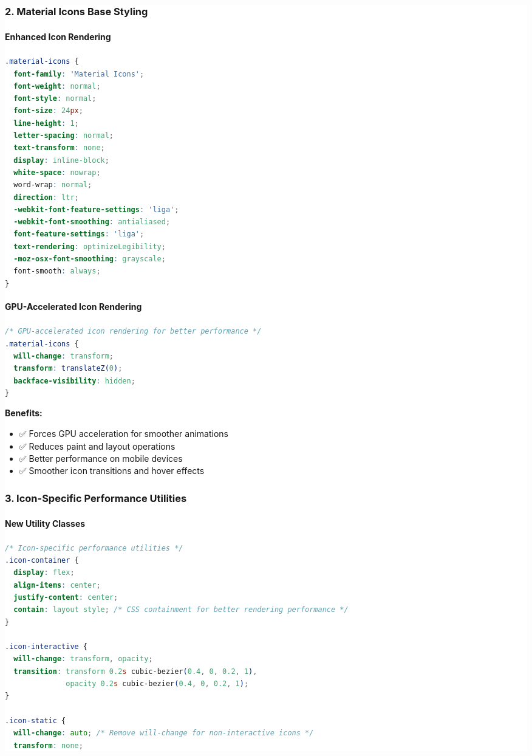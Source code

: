 ### 2. Material Icons Base Styling

#### **Enhanced Icon Rendering**

```css
.material-icons {
  font-family: 'Material Icons';
  font-weight: normal;
  font-style: normal;
  font-size: 24px;
  line-height: 1;
  letter-spacing: normal;
  text-transform: none;
  display: inline-block;
  white-space: nowrap;
  word-wrap: normal;
  direction: ltr;
  -webkit-font-feature-settings: 'liga';
  -webkit-font-smoothing: antialiased;
  font-feature-settings: 'liga';
  text-rendering: optimizeLegibility;
  -moz-osx-font-smoothing: grayscale;
  font-smooth: always;
}
```

#### **GPU-Accelerated Icon Rendering**

```css
/* GPU-accelerated icon rendering for better performance */
.material-icons {
  will-change: transform;
  transform: translateZ(0);
  backface-visibility: hidden;
}
```

**Benefits:**

- ✅ Forces GPU acceleration for smoother animations
- ✅ Reduces paint and layout operations
- ✅ Better performance on mobile devices
- ✅ Smoother icon transitions and hover effects

### 3. Icon-Specific Performance Utilities

#### **New Utility Classes**

```css
/* Icon-specific performance utilities */
.icon-container {
  display: flex;
  align-items: center;
  justify-content: center;
  contain: layout style; /* CSS containment for better rendering performance */
}

.icon-interactive {
  will-change: transform, opacity;
  transition: transform 0.2s cubic-bezier(0.4, 0, 0.2, 1), 
              opacity 0.2s cubic-bezier(0.4, 0, 0.2, 1);
}

.icon-static {
  will-change: auto; /* Remove will-change for non-interactive icons */
  transform: none;
```